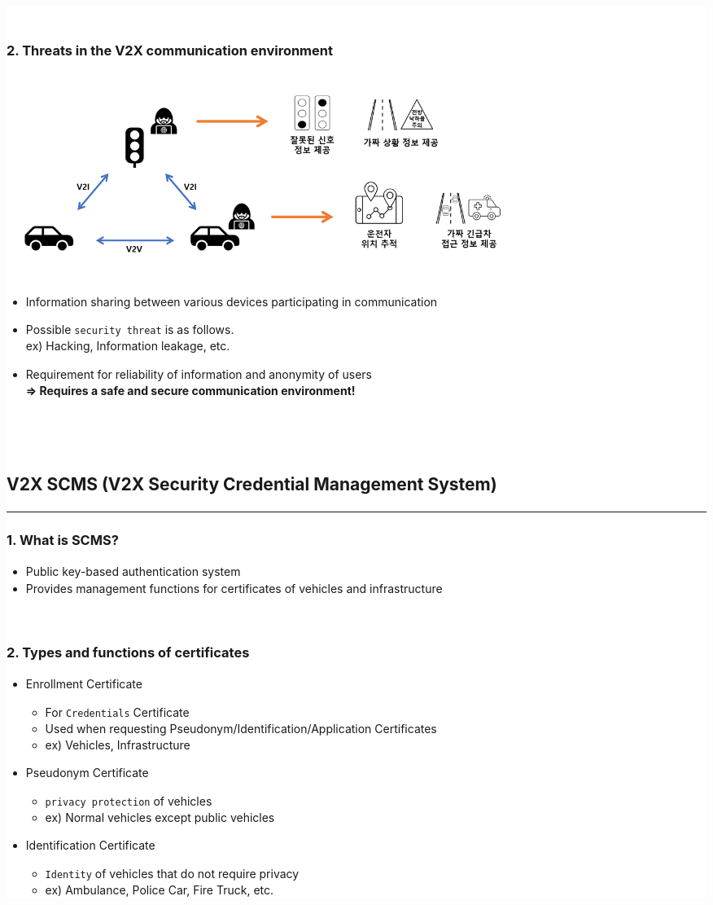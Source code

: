<br>

### 2. Threats in the V2X communication environment
<img src="src/v2x.png" style="width:600px;height:250px;margin-left:15px;"><br>
- Information sharing between various devices participating in communication
- Possible `security threat` is as follows.<br>
  ex) Hacking, Information leakage, etc.

- Requirement for reliability of information and anonymity of users<br>
<b>=> Requires a safe and secure communication environment!</b>
<br><br><br><br>

## __V2X SCMS (V2X Security Credential Management System)__

---
### 1. What is SCMS?
- Public key-based authentication system
- Provides management functions for certificates of vehicles and infrastructure

<br>

### 2. Types and functions of certificates
- Enrollment Certificate
  - For `Credentials` Certificate
  - Used when requesting Pseudonym/Identification/Application Certificates
  - ex) Vehicles, Infrastructure


- Pseudonym Certificate
  - `privacy protection` of vehicles
  - ex) Normal vehicles except public vehicles


- Identification Certificate
  - `Identity` of vehicles that do not require privacy
  - ex) Ambulance, Police Car, Fire Truck, etc.
